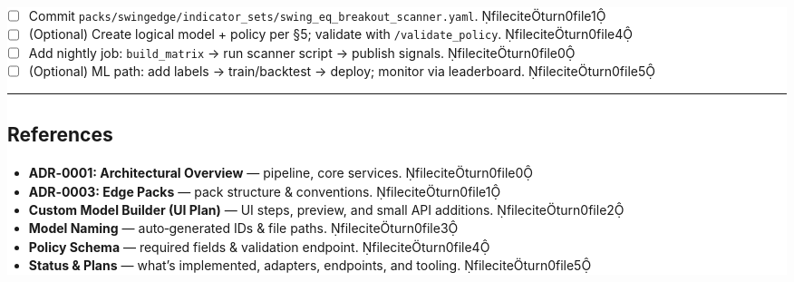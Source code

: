 - [ ] Commit `packs/swingedge/indicator_sets/swing_eq_breakout_scanner.yaml`. fileciteturn0file1  
- [ ] (Optional) Create logical model + policy per §5; validate with `/validate_policy`. fileciteturn0file4  
- [ ] Add nightly job: `build_matrix` → run scanner script → publish signals. fileciteturn0file0  
- [ ] (Optional) ML path: add labels → train/backtest → deploy; monitor via leaderboard. fileciteturn0file5

---

## References
- **ADR‑0001: Architectural Overview** — pipeline, core services. fileciteturn0file0  
- **ADR‑0003: Edge Packs** — pack structure & conventions. fileciteturn0file1  
- **Custom Model Builder (UI Plan)** — UI steps, preview, and small API additions. fileciteturn0file2  
- **Model Naming** — auto‑generated IDs & file paths. fileciteturn0file3  
- **Policy Schema** — required fields & validation endpoint. fileciteturn0file4  
- **Status & Plans** — what’s implemented, adapters, endpoints, and tooling. fileciteturn0file5
